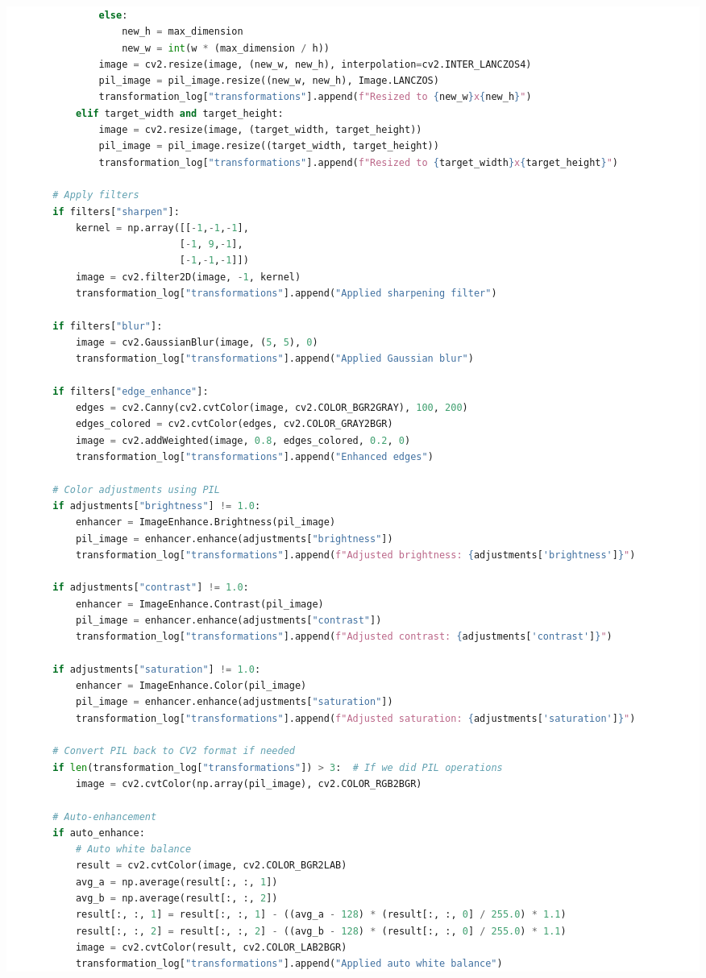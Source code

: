 ```python
                else:
                    new_h = max_dimension
                    new_w = int(w * (max_dimension / h))
                image = cv2.resize(image, (new_w, new_h), interpolation=cv2.INTER_LANCZOS4)
                pil_image = pil_image.resize((new_w, new_h), Image.LANCZOS)
                transformation_log["transformations"].append(f"Resized to {new_w}x{new_h}")
            elif target_width and target_height:
                image = cv2.resize(image, (target_width, target_height))
                pil_image = pil_image.resize((target_width, target_height))
                transformation_log["transformations"].append(f"Resized to {target_width}x{target_height}")

        # Apply filters
        if filters["sharpen"]:
            kernel = np.array([[-1,-1,-1],
                              [-1, 9,-1],
                              [-1,-1,-1]])
            image = cv2.filter2D(image, -1, kernel)
            transformation_log["transformations"].append("Applied sharpening filter")

        if filters["blur"]:
            image = cv2.GaussianBlur(image, (5, 5), 0)
            transformation_log["transformations"].append("Applied Gaussian blur")

        if filters["edge_enhance"]:
            edges = cv2.Canny(cv2.cvtColor(image, cv2.COLOR_BGR2GRAY), 100, 200)
            edges_colored = cv2.cvtColor(edges, cv2.COLOR_GRAY2BGR)
            image = cv2.addWeighted(image, 0.8, edges_colored, 0.2, 0)
            transformation_log["transformations"].append("Enhanced edges")

        # Color adjustments using PIL
        if adjustments["brightness"] != 1.0:
            enhancer = ImageEnhance.Brightness(pil_image)
            pil_image = enhancer.enhance(adjustments["brightness"])
            transformation_log["transformations"].append(f"Adjusted brightness: {adjustments['brightness']}")

        if adjustments["contrast"] != 1.0:
            enhancer = ImageEnhance.Contrast(pil_image)
            pil_image = enhancer.enhance(adjustments["contrast"])
            transformation_log["transformations"].append(f"Adjusted contrast: {adjustments['contrast']}")

        if adjustments["saturation"] != 1.0:
            enhancer = ImageEnhance.Color(pil_image)
            pil_image = enhancer.enhance(adjustments["saturation"])
            transformation_log["transformations"].append(f"Adjusted saturation: {adjustments['saturation']}")

        # Convert PIL back to CV2 format if needed
        if len(transformation_log["transformations"]) > 3:  # If we did PIL operations
            image = cv2.cvtColor(np.array(pil_image), cv2.COLOR_RGB2BGR)

        # Auto-enhancement
        if auto_enhance:
            # Auto white balance
            result = cv2.cvtColor(image, cv2.COLOR_BGR2LAB)
            avg_a = np.average(result[:, :, 1])
            avg_b = np.average(result[:, :, 2])
            result[:, :, 1] = result[:, :, 1] - ((avg_a - 128) * (result[:, :, 0] / 255.0) * 1.1)
            result[:, :, 2] = result[:, :, 2] - ((avg_b - 128) * (result[:, :, 0] / 255.0) * 1.1)
            image = cv2.cvtColor(result, cv2.COLOR_LAB2BGR)
            transformation_log["transformations"].append("Applied auto white balance")
```